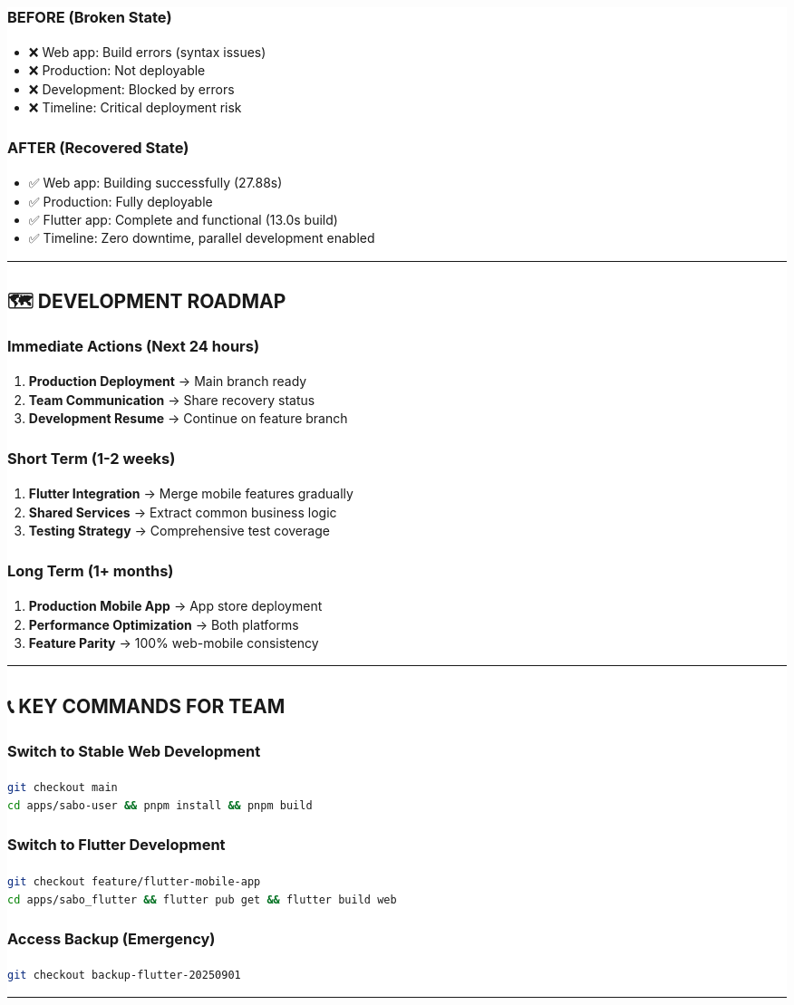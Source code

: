 ### BEFORE (Broken State)
- ❌ Web app: Build errors (syntax issues)
- ❌ Production: Not deployable
- ❌ Development: Blocked by errors
- ❌ Timeline: Critical deployment risk

### AFTER (Recovered State)
- ✅ Web app: Building successfully (27.88s)
- ✅ Production: Fully deployable
- ✅ Flutter app: Complete and functional (13.0s build)
- ✅ Timeline: Zero downtime, parallel development enabled

---

## 🗺️ DEVELOPMENT ROADMAP

### Immediate Actions (Next 24 hours)
1. **Production Deployment** → Main branch ready
2. **Team Communication** → Share recovery status
3. **Development Resume** → Continue on feature branch

### Short Term (1-2 weeks)
1. **Flutter Integration** → Merge mobile features gradually
2. **Shared Services** → Extract common business logic
3. **Testing Strategy** → Comprehensive test coverage

### Long Term (1+ months)
1. **Production Mobile App** → App store deployment
2. **Performance Optimization** → Both platforms
3. **Feature Parity** → 100% web-mobile consistency

---

## 📞 KEY COMMANDS FOR TEAM

### Switch to Stable Web Development
```bash
git checkout main
cd apps/sabo-user && pnpm install && pnpm build
```

### Switch to Flutter Development  
```bash
git checkout feature/flutter-mobile-app
cd apps/sabo_flutter && flutter pub get && flutter build web
```

### Access Backup (Emergency)
```bash
git checkout backup-flutter-20250901
```

---